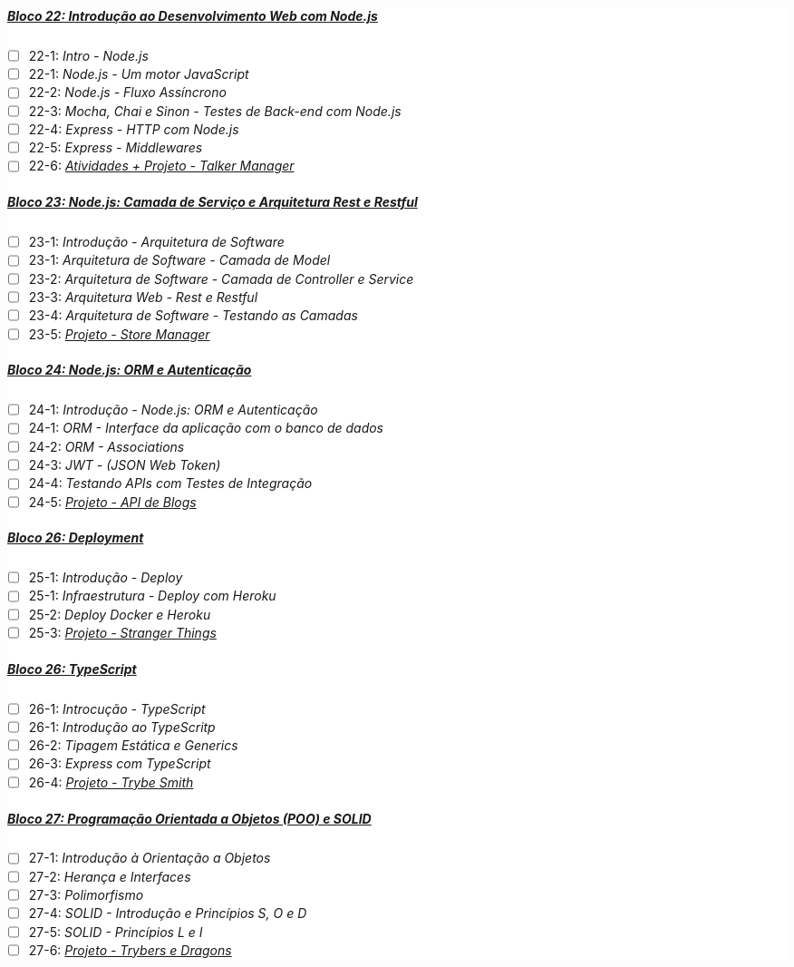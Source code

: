 ##### _[Bloco 22: Introdução ao Desenvolvimento Web com Node.js](InsiraOLinkAqui)_

- [ ] 22-1: _Intro - Node.js_
- [ ] 22-1: _Node.js - Um motor JavaScript_
- [ ] 22-2: _Node.js - Fluxo Assíncrono_
- [ ] 22-3: _Mocha, Chai e Sinon - Testes de Back-end com Node.js_
- [ ] 22-4: _Express - HTTP com Node.js_
- [ ] 22-5: _Express - Middlewares_
- [ ] 22-6: _[Atividades + Projeto - Talker Manager]()_

##### _[Bloco 23: Node.js: Camada de Serviço e Arquitetura Rest e Restful](InsiraOLinkAqui)_

- [ ] 23-1: _Introdução - Arquitetura de Software_
- [ ] 23-1: _Arquitetura de Software - Camada de Model_
- [ ] 23-2: _Arquitetura de Software - Camada de Controller e Service_ 
- [ ] 23-3: _Arquitetura Web - Rest e Restful_ 
- [ ] 23-4: _Arquitetura de Software - Testando as Camadas_
- [ ] 23-5: _[Projeto - Store Manager]()_

##### _[Bloco 24: Node.js: ORM e Autenticação](InsiraOLinkAqui)_

- [ ] 24-1: _Introdução - Node.js: ORM e Autenticação_
- [ ] 24-1: _ORM - Interface da aplicação com o banco de dados_
- [ ] 24-2: _ORM - Associations_
- [ ] 24-3: _JWT - (JSON Web Token)_
- [ ] 24-4: _Testando APIs com Testes de Integração_
- [ ] 24-5: _[Projeto - API de Blogs]()_

##### _[Bloco 26: Deployment](InsiraOLinkAqui)_

- [ ] 25-1: _Introdução - Deploy_
- [ ] 25-1: _Infraestrutura - Deploy com Heroku_
- [ ] 25-2: _Deploy Docker e Heroku_
- [ ] 25-3: _[Projeto - Stranger Things]()_

##### _[Bloco 26: TypeScript](InsiraOLinkAqui)_

- [ ] 26-1: _Introcução - TypeScript_
- [ ] 26-1: _Introdução ao TypeScritp_
- [ ] 26-2: _Tipagem Estática e Generics_
- [ ] 26-3: _Express com TypeScript_
- [ ] 26-4: _[Projeto - Trybe Smith]()_

##### _[Bloco 27: Programação Orientada a Objetos (POO) e SOLID](InsiraOLinkAqui)_

- [ ] 27-1: _Introdução à Orientação a Objetos_
- [ ] 27-2: _Herança e Interfaces_
- [ ] 27-3: _Polimorfismo_
- [ ] 27-4: _SOLID - Introdução e Princípios S, O e D_
- [ ] 27-5: _SOLID - Princípios L e I_
- [ ] 27-6: _[Projeto - Trybers e Dragons]()_
